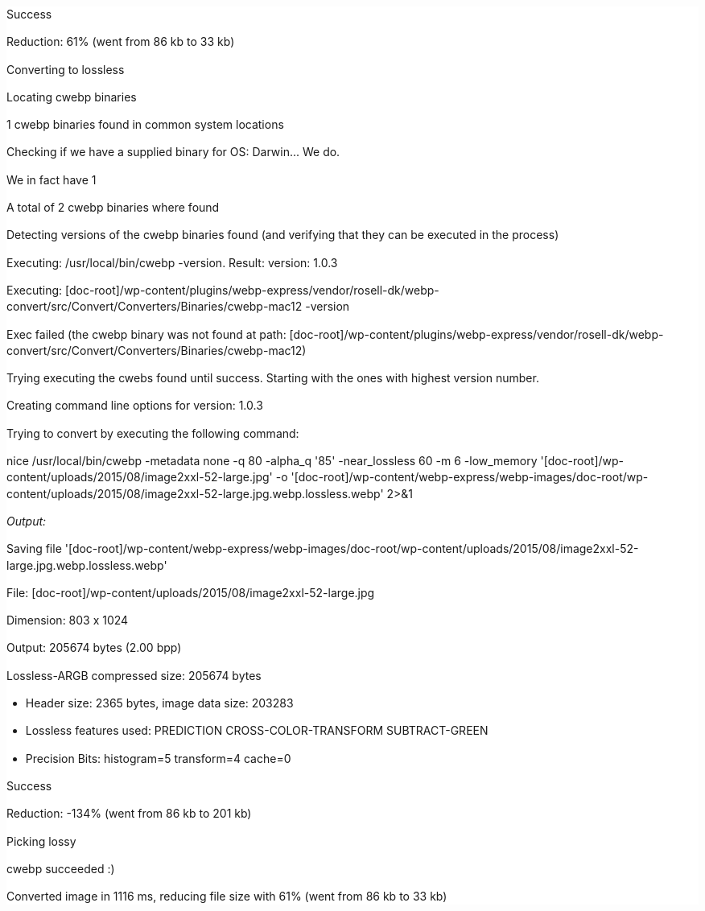 Success

Reduction: 61% (went from 86 kb to 33 kb)


Converting to lossless

Locating cwebp binaries

1 cwebp binaries found in common system locations

Checking if we have a supplied binary for OS: Darwin... We do.

We in fact have 1

A total of 2 cwebp binaries where found

Detecting versions of the cwebp binaries found (and verifying that they can be executed in the process)

Executing: /usr/local/bin/cwebp -version. Result: version: 1.0.3

Executing: [doc-root]/wp-content/plugins/webp-express/vendor/rosell-dk/webp-convert/src/Convert/Converters/Binaries/cwebp-mac12 -version

Exec failed (the cwebp binary was not found at path: [doc-root]/wp-content/plugins/webp-express/vendor/rosell-dk/webp-convert/src/Convert/Converters/Binaries/cwebp-mac12)

Trying executing the cwebs found until success. Starting with the ones with highest version number.

Creating command line options for version: 1.0.3

Trying to convert by executing the following command:

nice /usr/local/bin/cwebp -metadata none -q 80 -alpha_q '85' -near_lossless 60 -m 6 -low_memory '[doc-root]/wp-content/uploads/2015/08/image2xxl-52-large.jpg' -o '[doc-root]/wp-content/webp-express/webp-images/doc-root/wp-content/uploads/2015/08/image2xxl-52-large.jpg.webp.lossless.webp' 2>&1


*Output:* 

Saving file '[doc-root]/wp-content/webp-express/webp-images/doc-root/wp-content/uploads/2015/08/image2xxl-52-large.jpg.webp.lossless.webp'

File:      [doc-root]/wp-content/uploads/2015/08/image2xxl-52-large.jpg

Dimension: 803 x 1024

Output:    205674 bytes (2.00 bpp)

Lossless-ARGB compressed size: 205674 bytes

  * Header size: 2365 bytes, image data size: 203283

  * Lossless features used: PREDICTION CROSS-COLOR-TRANSFORM SUBTRACT-GREEN

  * Precision Bits: histogram=5 transform=4 cache=0


Success

Reduction: -134% (went from 86 kb to 201 kb)


Picking lossy

cwebp succeeded :)


Converted image in 1116 ms, reducing file size with 61% (went from 86 kb to 33 kb)

